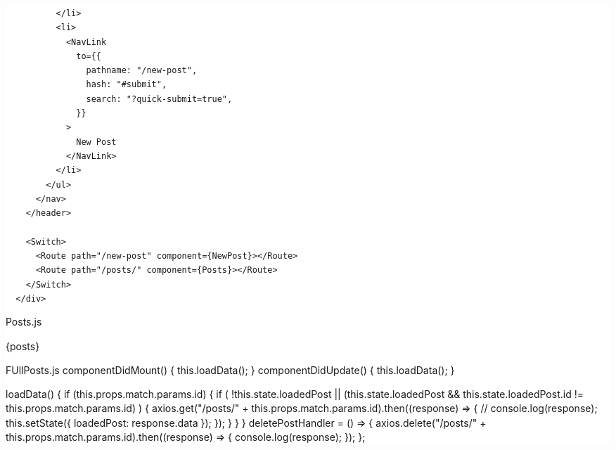               </li>
              <li>
                <NavLink
                  to={{
                    pathname: "/new-post",
                    hash: "#submit",
                    search: "?quick-submit=true",
                  }}
                >
                  New Post
                </NavLink>
              </li>
            </ul>
          </nav>
        </header>

        <Switch>
          <Route path="/new-post" component={NewPost}></Route>
          <Route path="/posts/" component={Posts}></Route>
        </Switch>
      </div>

Posts.js
 <div>
        <section>{posts}</section>
        <Route
          path={this.props.match.url + "/:id"}
          exact
          component={FullPost}
        ></Route>
      </div>

FUllPosts.js
componentDidMount() {
    this.loadData();
  }
  componentDidUpdate() {
    this.loadData();
  }

  loadData() {
    if (this.props.match.params.id) {
      if (
        !this.state.loadedPost ||
        (this.state.loadedPost &&
          this.state.loadedPost.id != this.props.match.params.id)
      ) {
        axios.get("/posts/" + this.props.match.params.id).then((response) => {
          // console.log(response);
          this.setState({ loadedPost: response.data });
        });
      }
    }
  }
  deletePostHandler = () => {
    axios.delete("/posts/" + this.props.match.params.id).then((response) => {
      console.log(response);
    });
  };
